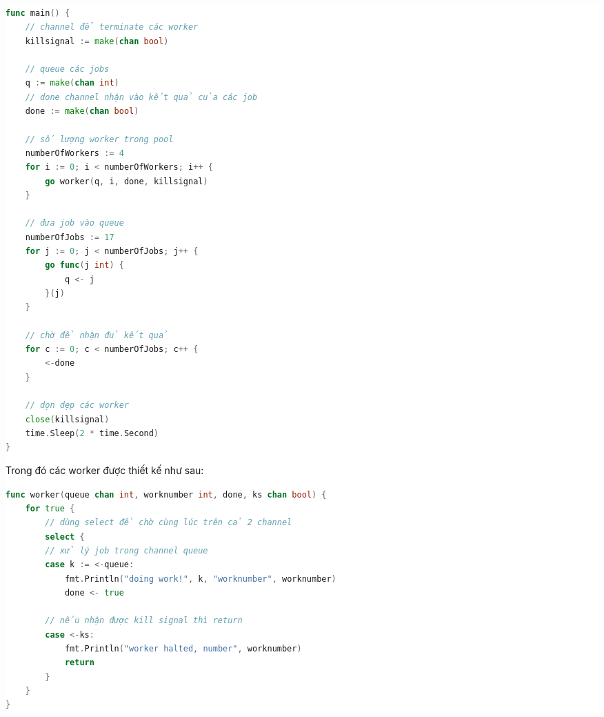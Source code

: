 ```go
func main() {
    // channel để terminate các worker
    killsignal := make(chan bool)

    // queue các jobs
    q := make(chan int)
    // done channel nhận vào kết quả của các job
    done := make(chan bool)

    // số lượng worker trong pool
    numberOfWorkers := 4
    for i := 0; i < numberOfWorkers; i++ {
        go worker(q, i, done, killsignal)
    }

    // đưa job vào queue
    numberOfJobs := 17
    for j := 0; j < numberOfJobs; j++ {
        go func(j int) {
            q <- j
        }(j)
    }

    // chờ để nhận đủ kết quả
    for c := 0; c < numberOfJobs; c++ {
        <-done
    }

    // dọn dẹp các worker
    close(killsignal)
    time.Sleep(2 * time.Second)
}
```

Trong đó các worker được thiết kế như sau:

```go
func worker(queue chan int, worknumber int, done, ks chan bool) {
    for true {
        // dùng select để chờ cùng lúc trên cả 2 channel
        select {
        // xử lý job trong channel queue
        case k := <-queue:
            fmt.Println("doing work!", k, "worknumber", worknumber)
            done <- true

        // nếu nhận được kill signal thì return
        case <-ks:
            fmt.Println("worker halted, number", worknumber)
            return
        }
    }
}
```
